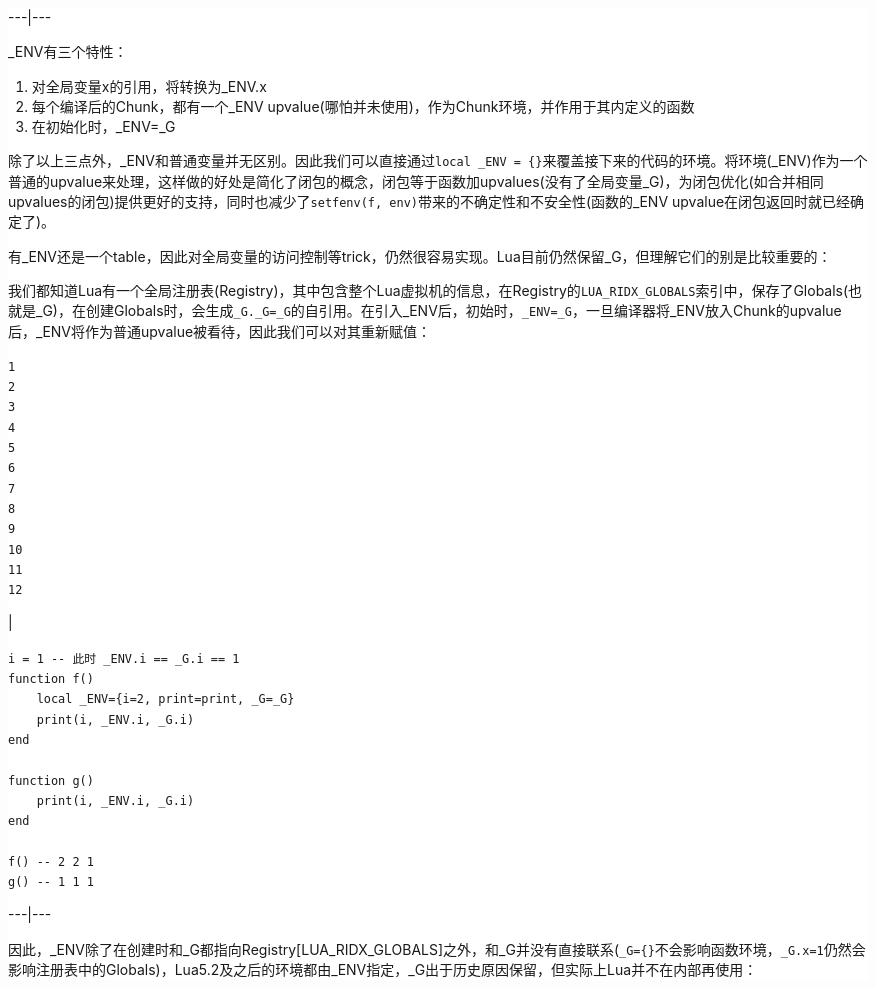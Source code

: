   
---|---  
  
_ENV有三个特性：

  1. 对全局变量x的引用，将转换为_ENV.x
  2. 每个编译后的Chunk，都有一个_ENV upvalue(哪怕并未使用)，作为Chunk环境，并作用于其内定义的函数
  3. 在初始化时，_ENV=_G

除了以上三点外，_ENV和普通变量并无区别。因此我们可以直接通过`local _ENV =
{}`来覆盖接下来的代码的环境。将环境(_ENV)作为一个普通的upvalue来处理，这样做的好处是简化了闭包的概念，闭包等于函数加upvalues(没有了全局变量_G)，为闭包优化(如合并相同upvalues的闭包)提供更好的支持，同时也减少了`setfenv(f,
env)`带来的不确定性和不安全性(函数的_ENV upvalue在闭包返回时就已经确定了)。

有_ENV还是一个table，因此对全局变量的访问控制等trick，仍然很容易实现。Lua目前仍然保留_G，但理解它们的别是比较重要的：

我们都知道Lua有一个全局注册表(Registry)，其中包含整个Lua虚拟机的信息，在Registry的`LUA_RIDX_GLOBALS`索引中，保存了Globals(也就是_G)，在创建Globals时，会生成`_G._G=_G`的自引用。在引入_ENV后，初始时，`_ENV=_G`，一旦编译器将_ENV放入Chunk的upvalue后，_ENV将作为普通upvalue被看待，因此我们可以对其重新赋值：

    
    
    1  
    2  
    3  
    4  
    5  
    6  
    7  
    8  
    9  
    10  
    11  
    12  
    

|

    
    
    i = 1 -- 此时 _ENV.i == _G.i == 1  
    function f()  
        local _ENV={i=2, print=print, _G=_G}  
        print(i, _ENV.i, _G.i)  
    end  
      
    function g()  
        print(i, _ENV.i, _G.i)  
    end  
      
    f() -- 2 2 1  
    g() -- 1 1 1  
      
  
---|---  
  
因此，_ENV除了在创建时和_G都指向Registry[LUA_RIDX_GLOBALS]之外，和_G并没有直接联系(`_G={}`不会影响函数环境，`_G.x=1`仍然会影响注册表中的Globals)，Lua5.2及之后的环境都由_ENV指定，_G出于历史原因保留，但实际上Lua并不在内部再使用：
